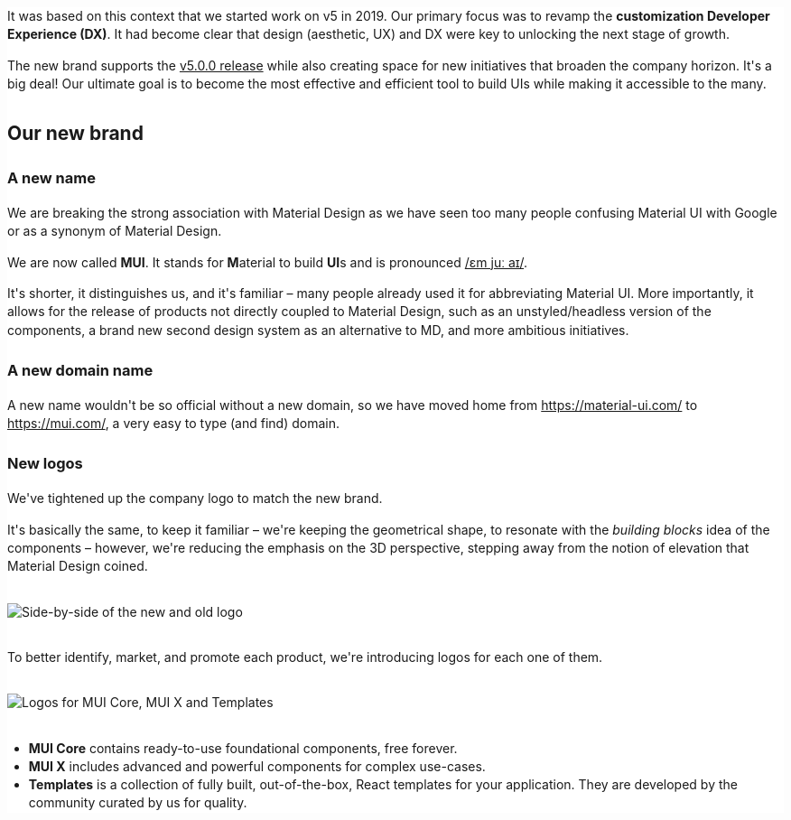 It was based on this context that we started work on v5 in 2019.
Our primary focus was to revamp the **customization Developer Experience (DX)**.
It had become clear that design (aesthetic, UX) and DX were key to unlocking the next stage of growth.

The new brand supports the [v5.0.0 release](/blog/mui-core-v5/) while also creating space for new initiatives that broaden the company horizon. It's a big deal!
Our ultimate goal is to become the most effective and efficient tool to build UIs while making it accessible to the many.

## Our new brand

### A new name

We are breaking the strong association with Material Design
as we have seen too many people confusing Material UI with Google or as a synonym of Material Design.

We are now called **MUI**. It stands for **M**aterial to build **UI**s
and is pronounced [/ɛm juː aɪ/](http://ipa-reader.xyz/?text=%C9%9Bmju%CB%90a%C9%AA).

It's shorter, it distinguishes us, and it's familiar – many people already used it for abbreviating Material UI.
More importantly, it allows for the release of products not directly coupled to Material Design, such as an unstyled/headless version of the components, a brand new second design system as an alternative to MD, and more ambitious initiatives.

### A new domain name

A new name wouldn't be so official without a new domain,
so we have moved home from https://material-ui.com/ to https://mui.com/, a very easy to type (and find) domain.

### New logos

We've tightened up the company logo to match the new brand.

It's basically the same, to keep it familiar –
we're keeping the geometrical shape, to resonate with the _building blocks_ idea of the components –
however, we're reducing the emphasis on the 3D perspective, stepping away from the notion of elevation that Material Design coined.

<img loading="lazy" src="/static/blog/material-ui-is-now-mui/old-new.png" alt="Side-by-side of the new and old logo" style="width: 796px; margin-top: 16px; margin-bottom: 16px;" />

To better identify, market, and promote each product, we're introducing logos for each one of them.

<img loading="lazy" src="/static/blog/material-ui-is-now-mui/products.png" alt="Logos for MUI Core, MUI X and Templates" style="width: 796px; margin-top: 16px; margin-bottom: 16px;" />

- **MUI Core** contains ready-to-use foundational components, free forever.
- **MUI X** includes advanced and powerful components for complex use-cases.
- **Templates** is a collection of fully built, out-of-the-box, React templates for your application. They are developed by the community curated by us for quality.
